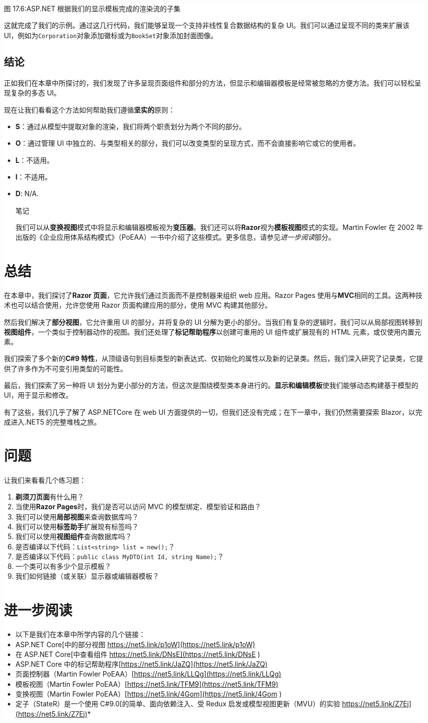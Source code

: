 图 17.6:ASP.NET 根据我们的显示模板完成的渲染流的子集

这就完成了我们的示例。通过这几行代码，我们能够呈现一个支持非线性复合数据结构的复杂 UI。我们可以通过呈现不同的类来扩展该 UI，例如为`Corporation`对象添加徽标或为`BookSet`对象添加封面图像。

## 结论

正如我们在本章中所探讨的，我们发现了许多呈现页面组件和部分的方法，但显示和编辑器模板是经常被忽略的方便方法。我们可以轻松呈现复杂的多态 UI。

现在让我们看看这个方法如何帮助我们遵循**坚实的**原则：

*   **S**：通过从模型中提取对象的渲染，我们将两个职责划分为两个不同的部分。
*   **O**：通过管理 UI 中独立的、与类型相关的部分，我们可以改变类型的呈现方式，而不会直接影响它或它的使用者。
*   **L**：不适用。
*   **I**：不适用。
*   **D**: N/A.

    笔记

    我们可以从**变换视图**模式中将显示和编辑器模板视为**变压器**。我们还可以将**Razor**视为**模板视图**模式的实现。Martin Fowler 在 2002 年出版的《企业应用体系结构模式》（PoEAA）一书中介绍了这些模式。更多信息，请参见*进一步阅读*部分。

# 总结

在本章中，我们探讨了**Razor 页面**，它允许我们通过页面而不是控制器来组织 web 应用。Razor Pages 使用与**MVC**相同的工具。这两种技术也可以结合使用，允许您使用 Razor 页面构建应用的部分，使用 MVC 构建其他部分。

然后我们解决了**部分视图**，它允许重用 UI 的部分，并将复杂的 UI 分解为更小的部分。当我们有复杂的逻辑时，我们可以从局部视图转移到**视图组件**，一个类似于控制器动作的视图。我们还处理了**标记帮助程序**以创建可重用的 UI 组件或扩展现有的 HTML 元素，或仅使用内置元素。

我们探索了多个新的**C#9 特性**，从顶级语句到目标类型的新表达式、仅初始化的属性以及新的记录类。然后，我们深入研究了记录类，它提供了许多作为不可变引用类型的可能性。

最后，我们探索了另一种将 UI 划分为更小部分的方法，但这次是围绕模型类本身进行的。**显示和编辑模板**使我们能够动态构建基于模型的 UI，用于显示和修改。

有了这些，我们几乎了解了 ASP.NETCore 在 web UI 方面提供的一切，但我们还没有完成；在下一章中，我们仍然需要探索 Blazor，以完成进入.NET5 的完整堆栈之旅。

# 问题

让我们来看看几个练习题：

1.  **剃须刀页面**有什么用？
2.  当使用**Razor Pages**时，我们是否可以访问 MVC 的模型绑定、模型验证和路由？
3.  我们可以使用**局部视图**来查询数据库吗？
4.  我们可以使用**标签助手**扩展现有标签吗？
5.  我们可以使用**视图组件**查询数据库吗？
6.  是否编译以下代码：`List<string> list = new();`？
7.  是否编译以下代码：`public class MyDTO(int Id, string Name);`？
8.  一个类可以有多少个显示模板？
9.  我们如何链接（或关联）显示器或编辑器模板？

# 进一步阅读

*   以下是我们在本章中所学内容的几个链接：
*   ASP.NET Core[中的部分视图 https://net5.link/p1oW](https://net5.link/p1oW)
*   在 ASP.NET Core[中查看组件 https://net5.link/DNsE](https://net5.link/DNsE )
*   ASP.NET Core 中的标记帮助程序[https://net5.link/JaZQ](https://net5.link/JaZQ)
*   页面控制器（Martin Fowler PoEAA）[https://net5.link/LLQg](https://net5.link/LLQg)
*   模板视图（Martin Fowler PoEAA）[https://net5.link/TFM9](https://net5.link/TFM9)
*   变换视图（Martin Fowler PoEAA）[https://net5.link/4Gom](https://net5.link/4Gom )
*   定子（StateR）是一个使用 C#9.0[的简单、面向依赖注入、受 Redux 启发或模型视图更新（MVU）的实验 https://net5.link/Z7Ej](https://net5.link/Z7Ej)*